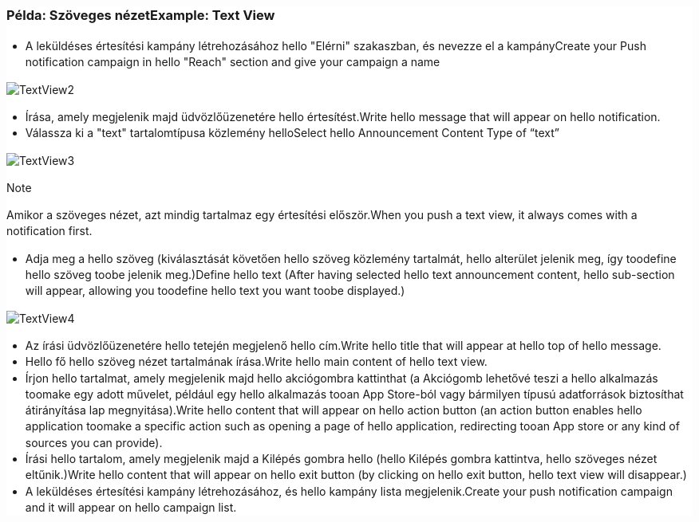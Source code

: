 ### <a name="example-text-view"></a><span data-ttu-id="ad847-202">Példa: Szöveges nézet</span><span class="sxs-lookup"><span data-stu-id="ad847-202">Example: Text View</span></span>
* <span data-ttu-id="ad847-203">A leküldéses értesítési kampány létrehozásához hello "Elérni" szakaszban, és nevezze el a kampány</span><span class="sxs-lookup"><span data-stu-id="ad847-203">Create your Push notification campaign in hello "Reach" section and give your campaign a name</span></span>

![TextView2][22]

* <span data-ttu-id="ad847-205">Írása, amely megjelenik majd üdvözlőüzenetére hello értesítést.</span><span class="sxs-lookup"><span data-stu-id="ad847-205">Write hello message that will appear on hello notification.</span></span>
* <span data-ttu-id="ad847-206">Válassza ki a "text" tartalomtípusa közlemény hello</span><span class="sxs-lookup"><span data-stu-id="ad847-206">Select hello Announcement Content Type of “text”</span></span>

![TextView3][23]

> [!NOTE]
> <span data-ttu-id="ad847-208">Amikor a szöveges nézet, azt mindig tartalmaz egy értesítési először.</span><span class="sxs-lookup"><span data-stu-id="ad847-208">When you push a text view, it always comes with a notification first.</span></span> 

* <span data-ttu-id="ad847-209">Adja meg a hello szöveg (kiválasztását követően hello szöveg közlemény tartalmát, hello alterület jelenik meg, így toodefine hello szöveg toobe jelenik meg.)</span><span class="sxs-lookup"><span data-stu-id="ad847-209">Define hello text (After having selected hello text announcement content, hello sub-section will appear, allowing you toodefine hello text you want toobe displayed.)</span></span>

![TextView4][24]

* <span data-ttu-id="ad847-211">Az írási üdvözlőüzenetére hello tetején megjelenő hello cím.</span><span class="sxs-lookup"><span data-stu-id="ad847-211">Write hello title that will appear at hello top of hello message.</span></span>
* <span data-ttu-id="ad847-212">Hello fő hello szöveg nézet tartalmának írása.</span><span class="sxs-lookup"><span data-stu-id="ad847-212">Write hello main content of hello text view.</span></span>
* <span data-ttu-id="ad847-213">Írjon hello tartalmat, amely megjelenik majd hello akciógombra kattinthat (a Akciógomb lehetővé teszi a hello alkalmazás toomake egy adott művelet, például egy hello alkalmazás tooan App Store-ból vagy bármilyen típusú adatforrások biztosíthat átirányítása lap megnyitása).</span><span class="sxs-lookup"><span data-stu-id="ad847-213">Write hello content that will appear on hello action button (an action button enables hello application toomake a specific action such as opening a page of hello application, redirecting tooan App store or any kind of sources you can provide).</span></span>
* <span data-ttu-id="ad847-214">Írási hello tartalom, amely megjelenik majd a Kilépés gombra hello (hello Kilépés gombra kattintva, hello szöveges nézet eltűnik.)</span><span class="sxs-lookup"><span data-stu-id="ad847-214">Write hello content that will appear on hello exit button (by clicking on hello exit button, hello text view will disappear.)</span></span>
* <span data-ttu-id="ad847-215">A leküldéses értesítési kampány létrehozásához, és hello kampány lista megjelenik.</span><span class="sxs-lookup"><span data-stu-id="ad847-215">Create your push notification campaign and it will appear on hello campaign list.</span></span>


[1]: ./media/mobile-engagement-how-tos/First1.png
[2]: ./media/mobile-engagement-how-tos/First2.png
[3]: ./media/mobile-engagement-how-tos/First3.png
[4]: ./media/mobile-engagement-how-tos/First4.png
[5]: ./media/mobile-engagement-how-tos/First5.png
[6]: ./media/mobile-engagement-how-tos/First6.png
[7]: ./media/mobile-engagement-how-tos/First7.png
[8]: ./media/mobile-engagement-how-tos/Test1.png
[9]: ./media/mobile-engagement-how-tos/Test2.png
[10]: ./media/mobile-engagement-how-tos/Test3.png
[11]: ./media/mobile-engagement-how-tos/Personalize1.png
[12]: ./media/mobile-engagement-how-tos/Personalize2.png
[13]: ./media/mobile-engagement-how-tos/Personalize3.png
[14]: ./media/mobile-engagement-how-tos/Personalize4.png
[15]: ./media/mobile-engagement-how-tos/Differentiate1.png
[16]: ./media/mobile-engagement-how-tos/Differentiate2.png
[17]: ./media/mobile-engagement-how-tos/Differentiate3.png
[18]: ./media/mobile-engagement-how-tos/Schedule1.png
[19]: ./media/mobile-engagement-how-tos/Schedule2.png
[20]: ./media/mobile-engagement-how-tos/Schedule3.png
[21]: ./media/mobile-engagement-how-tos/TextView1.png
[22]: ./media/mobile-engagement-how-tos/TextView2.png
[23]: ./media/mobile-engagement-how-tos/TextView3.png
[24]: ./media/mobile-engagement-how-tos/TextView4.png
[25]: ./media/mobile-engagement-how-tos/TextView5.png
[26]: ./media/mobile-engagement-how-tos/TextView6.png
[27]: ./media/mobile-engagement-how-tos/TextView7.png
[28]: ./media/mobile-engagement-how-tos/WebView1.png
[29]: ./media/mobile-engagement-how-tos/WebView2.png
[30]: ./media/mobile-engagement-how-tos/WebView3.png
[31]: ./media/mobile-engagement-how-tos/WebView4.png
[32]: ./media/mobile-engagement-how-tos/WebView5.png
[Link 1]: mobile-engagement-user-interface.md
[Link 2]: mobile-engagement-troubleshooting-guide.md
[Link 3]: mobile-engagement-how-tos.md
[Link 4]: http://go.microsoft.com/fwlink/?LinkID=525553
[Link 5]: http://go.microsoft.com/fwlink/?LinkID=525554
[Link 6]: http://go.microsoft.com/fwlink/?LinkId=525555
[Link 7]: https://account.windowsazure.com/PreviewFeatures
[Link 8]: https://social.msdn.microsoft.com/Forums/azure/home?forum=azuremobileengagement
[Link 9]: http://azure.microsoft.com/services/mobile-engagement/
[Link 10]: http://azure.microsoft.com/documentation/services/mobile-engagement/
[Link 11]: http://azure.microsoft.com/pricing/details/mobile-engagement/
[Link 12]: mobile-engagement-user-interface-navigation.md
[Link 13]: mobile-engagement-user-interface-home.md
[Link 14]: mobile-engagement-user-interface-my-account.md
[Link 15]: mobile-engagement-user-interface-analytics.md
[Link 16]: mobile-engagement-user-interface-monitor.md
[Link 17]: mobile-engagement-user-interface-reach.md
[Link 18]: mobile-engagement-user-interface-segments.md
[Link 19]: mobile-engagement-user-interface-dashboard.md
[Link 20]: mobile-engagement-user-interface-settings.md
[Link 21]: mobile-engagement-troubleshooting-guide-analytics.md
[Link 22]: mobile-engagement-troubleshooting-guide-apis.md
[Link 23]: mobile-engagement-troubleshooting-guide-push-reach.md
[Link 24]: mobile-engagement-troubleshooting-guide-service.md
[Link 25]: mobile-engagement-troubleshooting-guide-sdk.md
[Link 26]: mobile-engagement-troubleshooting-guide-sr-info.md
[Link 27]: ../mobile-engagement-how-tos-first-push.md
[Link 28]: ../mobile-engagement-how-tos-test-campaign.md
[Link 29]: ../mobile-engagement-how-tos-personalize-push.md
[Link 30]: ../mobile-engagement-how-tos-differentiate-push.md
[Link 31]: ../mobile-engagement-how-tos-schedule-campaign.md
[Link 32]: ../mobile-engagement-how-tos-text-view.md
[Link 33]: ../mobile-engagement-how-tos-web-view.md